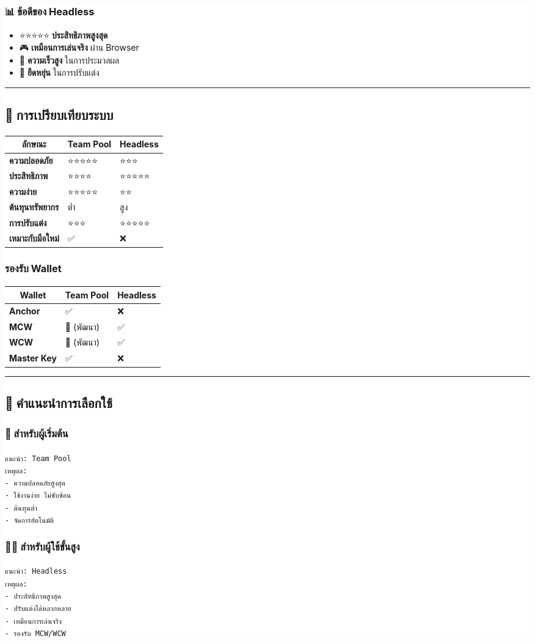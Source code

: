 ### 📊 ข้อดีของ Headless
- ⭐⭐⭐⭐⭐ **ประสิทธิภาพสูงสุด**
- 🎮 **เหมือนการเล่นจริง** ผ่าน Browser
- 🚀 **ความเร็วสูง** ในการประมวลผล
- 🔧 **ยืดหยุ่น** ในการปรับแต่ง

---

## 🔀 การเปรียบเทียบระบบ

| ลักษณะ | Team Pool | Headless |
|--------|-----------|----------|
| **ความปลอดภัย** | ⭐⭐⭐⭐⭐ | ⭐⭐⭐ |
| **ประสิทธิภาพ** | ⭐⭐⭐⭐ | ⭐⭐⭐⭐⭐ |
| **ความง่าย** | ⭐⭐⭐⭐⭐ | ⭐⭐ |
| **ต้นทุนทรัพยากร** | ต่ำ | สูง |
| **การปรับแต่ง** | ⭐⭐⭐ | ⭐⭐⭐⭐⭐ |
| **เหมาะกับมือใหม่** | ✅ | ❌ |

### รองรับ Wallet

| Wallet | Team Pool | Headless |
|--------|-----------|----------|
| **Anchor** | ✅ | ❌ |
| **MCW** | 🔄 (พัฒนา) | ✅ |
| **WCW** | 🔄 (พัฒนา) | ✅ |
| **Master Key** | ✅ | ❌ |

---

## 🚀 คำแนะนำการเลือกใช้

### 👶 สำหรับผู้เริ่มต้น
```
แนะนำ: Team Pool
เหตุผล: 
- ความปลอดภัยสูงสุด
- ใช้งานง่าย ไม่ซับซ้อน
- ต้นทุนต่ำ
- จัดการอัตโนมัติ
```

### 👨‍💻 สำหรับผู้ใช้ขั้นสูง
```
แนะนำ: Headless
เหตุผล:
- ประสิทธิภาพสูงสุด
- ปรับแต่งได้หลากหลาย
- เหมือนการเล่นจริง
- รองรับ MCW/WCW
```
